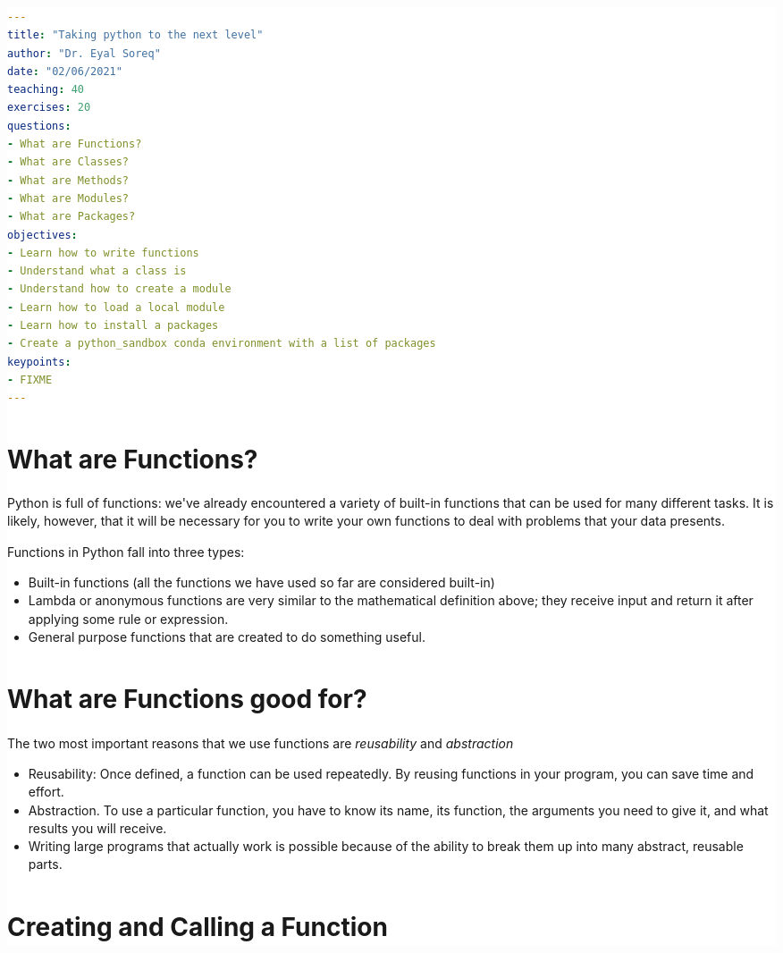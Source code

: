 ```yaml
---
title: "Taking python to the next level"
author: "Dr. Eyal Soreq" 
date: "02/06/2021"
teaching: 40
exercises: 20
questions:
- What are Functions?
- What are Classes?
- What are Methods?
- What are Modules? 
- What are Packages?
objectives:
- Learn how to write functions 
- Understand what a class is 
- Understand how to create a module 
- Learn how to load a local module 
- Learn how to install a packages
- Create a python_sandbox conda environment with a list of packages
keypoints:
- FIXME
---
```


# What are Functions?
Python is full of functions: we've already encountered a variety of built-in functions that can be used for many different tasks. It is likely, however, that it will be necessary for you to write your own functions to deal with problems that your data presents.

Functions in Python fall into three types:
- Built-in functions (all the functions we have used so far are considered built-in)
- Lambda or anonymous functions are very similar to the mathematical definition above; they receive input and return it after applying some rule or expression. 
- General purpose functions that are created to do something useful.

# What are Functions good for?

The two most important reasons that we use functions are *reusability* and *abstraction*

 - Reusability: Once defined, a function can be used repeatedly. By reusing functions in your program, you can save time and effort.
- Abstraction. To use a particular function, you have to know its name, its function, the arguments you need to give it, and what results you will receive.
- Writing large programs that actually work is possible because of the ability to break them up into many abstract, reusable parts.

# Creating and Calling a Function
